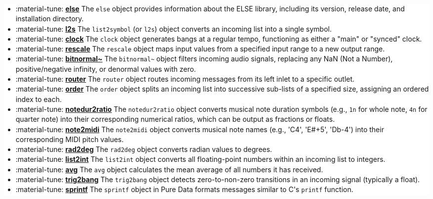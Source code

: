 - :material-tune: [__else__](../../objects/else.md) The `else` object provides information about the ELSE library, including its version, release date, and installation directory.
- :material-tune: [__l2s__](../../objects/l2s.md) The `list2symbol` (or `l2s`) object converts an incoming list into a single symbol.
- :material-tune: [__clock__](../../objects/clock.md) The `clock` object generates bangs at a regular tempo, functioning as either a "main" or "synced" clock.
- :material-tune: [__rescale__](../../objects/rescale.md) The `rescale` object maps input values from a specified input range to a new output range.
- :material-tune: [__bitnormal~__](../../objects/bitnormal~.md) The `bitnormal~` object filters incoming audio signals, replacing any NaN (Not a Number), positive/negative infinity, or denormal values with zero.
- :material-tune: [__router__](../../objects/router.md) The `router` object routes incoming messages from its left inlet to a specific outlet.
- :material-tune: [__order__](../../objects/order.md) The `order` object splits an incoming list into successive sub-lists of a specified size, assigning an ordered index to each.
- :material-tune: [__notedur2ratio__](../../objects/notedur2ratio.md) The `notedur2ratio` object converts musical note duration symbols (e.g., `1n` for whole note, `4n` for quarter note) into their corresponding numerical ratios, which can be output as fractions or floats.
- :material-tune: [__note2midi__](../../objects/note2midi.md) The `note2midi` object converts musical note names (e.g., 'C4', 'E#+5', 'Db-4') into their corresponding MIDI pitch values.
- :material-tune: [__rad2deg__](../../objects/rad2deg.md) The `rad2deg` object converts radian values to degrees.
- :material-tune: [__list2int__](../../objects/list2int.md) The `list2int` object converts all floating-point numbers within an incoming list to integers.
- :material-tune: [__avg__](../../objects/avg.md) The `avg` object calculates the mean average of all numbers it has received.
- :material-tune: [__trig2bang__](../../objects/trig2bang.md) The `trig2bang` object detects zero-to-non-zero transitions in an incoming signal (typically a float).
- :material-tune: [__sprintf__](../../objects/sprintf.md) The `sprintf` object in Pure Data formats messages similar to C's `printf` function.

</div>